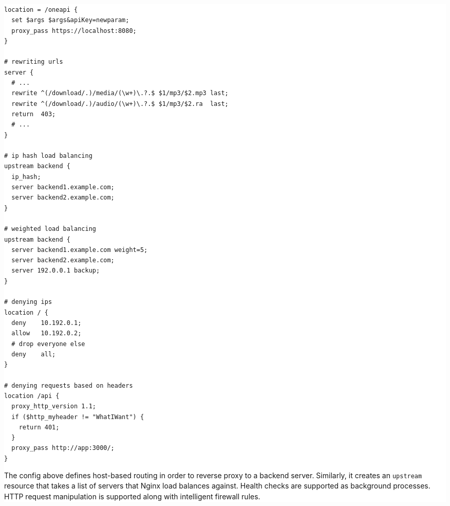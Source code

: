 ```
location = /oneapi {
  set $args $args&apiKey=newparam;
  proxy_pass https://localhost:8080;
}

# rewriting urls
server {
  # ...
  rewrite ^(/download/.)/media/(\w+)\.?.$ $1/mp3/$2.mp3 last;
  rewrite ^(/download/.)/audio/(\w+)\.?.$ $1/mp3/$2.ra  last;
  return  403;
  # ...
}

# ip hash load balancing
upstream backend {
  ip_hash;
  server backend1.example.com;
  server backend2.example.com;
}

# weighted load balancing
upstream backend {
  server backend1.example.com weight=5;
  server backend2.example.com;
  server 192.0.0.1 backup;
}

# denying ips
location / {
  deny    10.192.0.1;
  allow   10.192.0.2;
  # drop everyone else
  deny    all;
}

# denying requests based on headers
location /api {
  proxy_http_version 1.1;
  if ($http_myheader != "WhatIWant") {
    return 401;
  }
  proxy_pass http://app:3000/;
}
```

The config above defines host-based routing in order to reverse proxy to a backend server. Similarly, it creates an `upstream` resource that takes a list of servers that Nginx load balances against. Health checks are supported as background processes. HTTP request manipulation is supported along with intelligent firewall rules.
